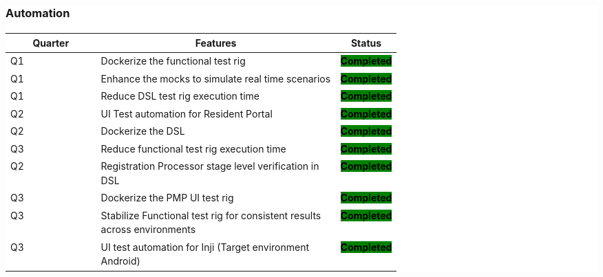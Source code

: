 ### Automation

<table><thead><tr><th width="117.57413249211356">Quarter</th><th width="334">Features</th><th>Status</th></tr></thead><tbody><tr><td>Q1</td><td>Dockerize the functional test rig</td><td><mark style="background-color:green;"><strong>Completed</strong></mark></td></tr><tr><td>Q1</td><td>Enhance the mocks to simulate real time scenarios</td><td><mark style="background-color:green;"><strong>Completed</strong></mark></td></tr><tr><td>Q1</td><td>Reduce DSL test rig execution time</td><td><mark style="background-color:green;"><strong>Completed</strong></mark></td></tr><tr><td>Q2</td><td>UI Test automation for Resident Portal</td><td><mark style="background-color:green;"><strong>Completed</strong></mark></td></tr><tr><td>Q2</td><td>Dockerize the DSL</td><td><mark style="background-color:green;"><strong>Completed</strong></mark></td></tr><tr><td>Q3</td><td>Reduce functional test rig execution time</td><td><mark style="background-color:green;"><strong>Completed</strong></mark></td></tr><tr><td>Q2</td><td>Registration Processor stage level verification in DSL</td><td><mark style="background-color:green;"><strong>Completed</strong></mark></td></tr><tr><td>Q3</td><td>Dockerize the PMP UI test rig</td><td><mark style="background-color:green;"><strong>Completed</strong></mark></td></tr><tr><td>Q3</td><td>Stabilize Functional test rig for consistent results across environments</td><td><mark style="background-color:green;"><strong>Completed</strong></mark></td></tr><tr><td>Q3</td><td>UI test automation for Inji (Target environment Android)</td><td><mark style="background-color:green;"><strong>Completed</strong></mark></td></tr></tbody></table>
